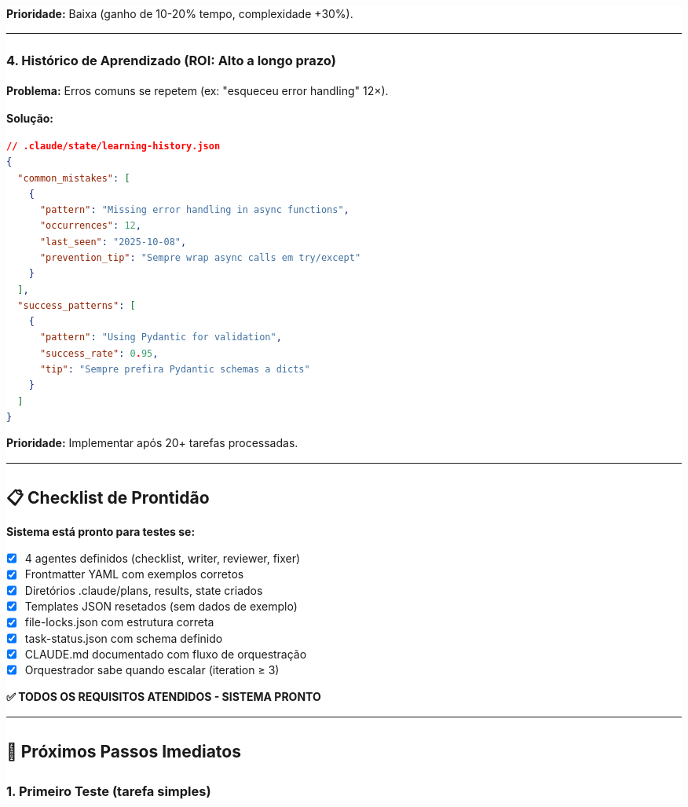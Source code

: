 **Prioridade:** Baixa (ganho de 10-20% tempo, complexidade +30%).

---

### 4. Histórico de Aprendizado (ROI: Alto a longo prazo)

**Problema:** Erros comuns se repetem (ex: "esqueceu error handling" 12×).

**Solução:**
```json
// .claude/state/learning-history.json
{
  "common_mistakes": [
    {
      "pattern": "Missing error handling in async functions",
      "occurrences": 12,
      "last_seen": "2025-10-08",
      "prevention_tip": "Sempre wrap async calls em try/except"
    }
  ],
  "success_patterns": [
    {
      "pattern": "Using Pydantic for validation",
      "success_rate": 0.95,
      "tip": "Sempre prefira Pydantic schemas a dicts"
    }
  ]
}
```

**Prioridade:** Implementar após 20+ tarefas processadas.

---

## 📋 Checklist de Prontidão

**Sistema está pronto para testes se:**

- [x] 4 agentes definidos (checklist, writer, reviewer, fixer)
- [x] Frontmatter YAML com exemplos corretos
- [x] Diretórios .claude/plans, results, state criados
- [x] Templates JSON resetados (sem dados de exemplo)
- [x] file-locks.json com estrutura correta
- [x] task-status.json com schema definido
- [x] CLAUDE.md documentado com fluxo de orquestração
- [x] Orquestrador sabe quando escalar (iteration ≥ 3)

**✅ TODOS OS REQUISITOS ATENDIDOS - SISTEMA PRONTO**

---

## 🚀 Próximos Passos Imediatos

### 1. Primeiro Teste (tarefa simples)

